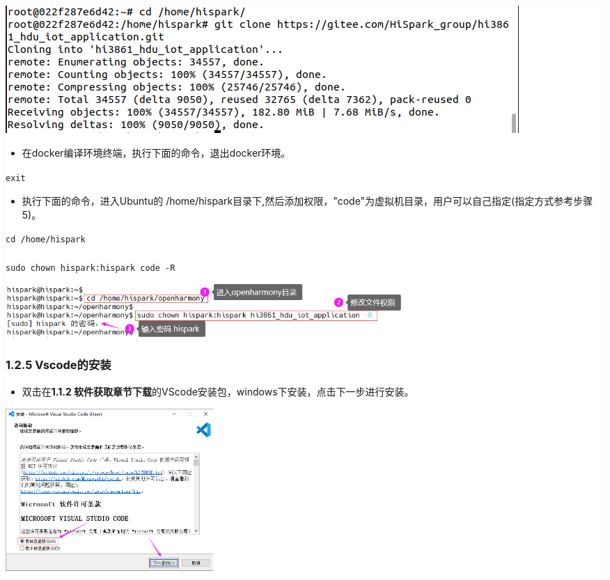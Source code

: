 ![](pic/image-20220915173309384.png)

* 在docker编译环境终端，执行下面的命令，退出docker环境。

```
exit
```

* 执行下面的命令，进入Ubuntu的 /home/hispark目录下,然后添加权限，"code"为虚拟机目录，用户可以自己指定(指定方式参考步骤5)。

```
cd /home/hispark

sudo chown hispark:hispark code -R
```

<img src="pic/image-20220818095428153.png" alt="image-20220818095428153" style="zoom:67%;" />

### 1.2.5 Vscode的安装

*  双击在**1.1.2 软件获取章节下载**的VScode安装包，windows下安装，点击下一步进行安装。

<img src="pic/1660616774005.png" alt="1660616774005" style="zoom:50%;" />
